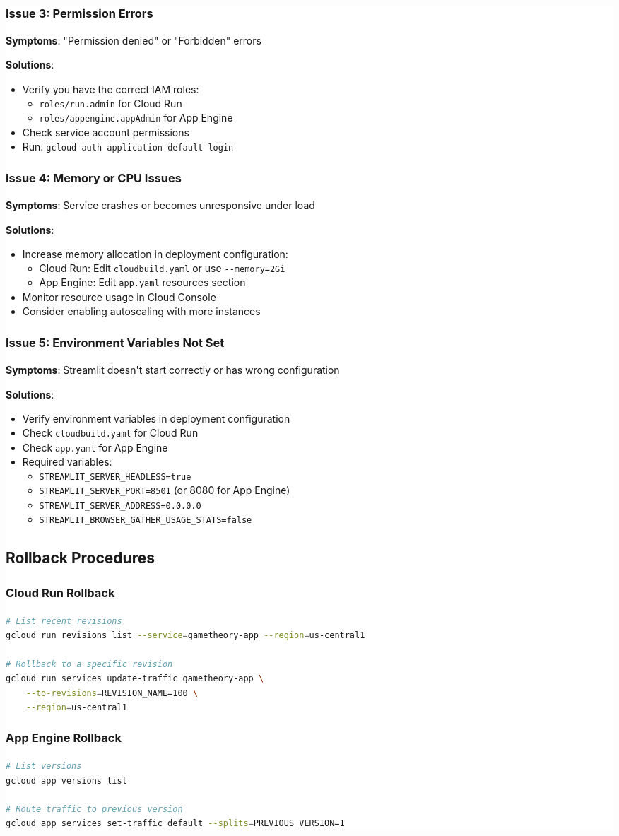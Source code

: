 ### Issue 3: Permission Errors

**Symptoms**: "Permission denied" or "Forbidden" errors

**Solutions**:
- Verify you have the correct IAM roles:
  - `roles/run.admin` for Cloud Run
  - `roles/appengine.appAdmin` for App Engine
- Check service account permissions
- Run: `gcloud auth application-default login`

### Issue 4: Memory or CPU Issues

**Symptoms**: Service crashes or becomes unresponsive under load

**Solutions**:
- Increase memory allocation in deployment configuration:
  - Cloud Run: Edit `cloudbuild.yaml` or use `--memory=2Gi`
  - App Engine: Edit `app.yaml` resources section
- Monitor resource usage in Cloud Console
- Consider enabling autoscaling with more instances

### Issue 5: Environment Variables Not Set

**Symptoms**: Streamlit doesn't start correctly or has wrong configuration

**Solutions**:
- Verify environment variables in deployment configuration
- Check `cloudbuild.yaml` for Cloud Run
- Check `app.yaml` for App Engine
- Required variables:
  - `STREAMLIT_SERVER_HEADLESS=true`
  - `STREAMLIT_SERVER_PORT=8501` (or 8080 for App Engine)
  - `STREAMLIT_SERVER_ADDRESS=0.0.0.0`
  - `STREAMLIT_BROWSER_GATHER_USAGE_STATS=false`

## Rollback Procedures

### Cloud Run Rollback

```bash
# List recent revisions
gcloud run revisions list --service=gametheory-app --region=us-central1

# Rollback to a specific revision
gcloud run services update-traffic gametheory-app \
    --to-revisions=REVISION_NAME=100 \
    --region=us-central1
```

### App Engine Rollback

```bash
# List versions
gcloud app versions list

# Route traffic to previous version
gcloud app services set-traffic default --splits=PREVIOUS_VERSION=1
```
